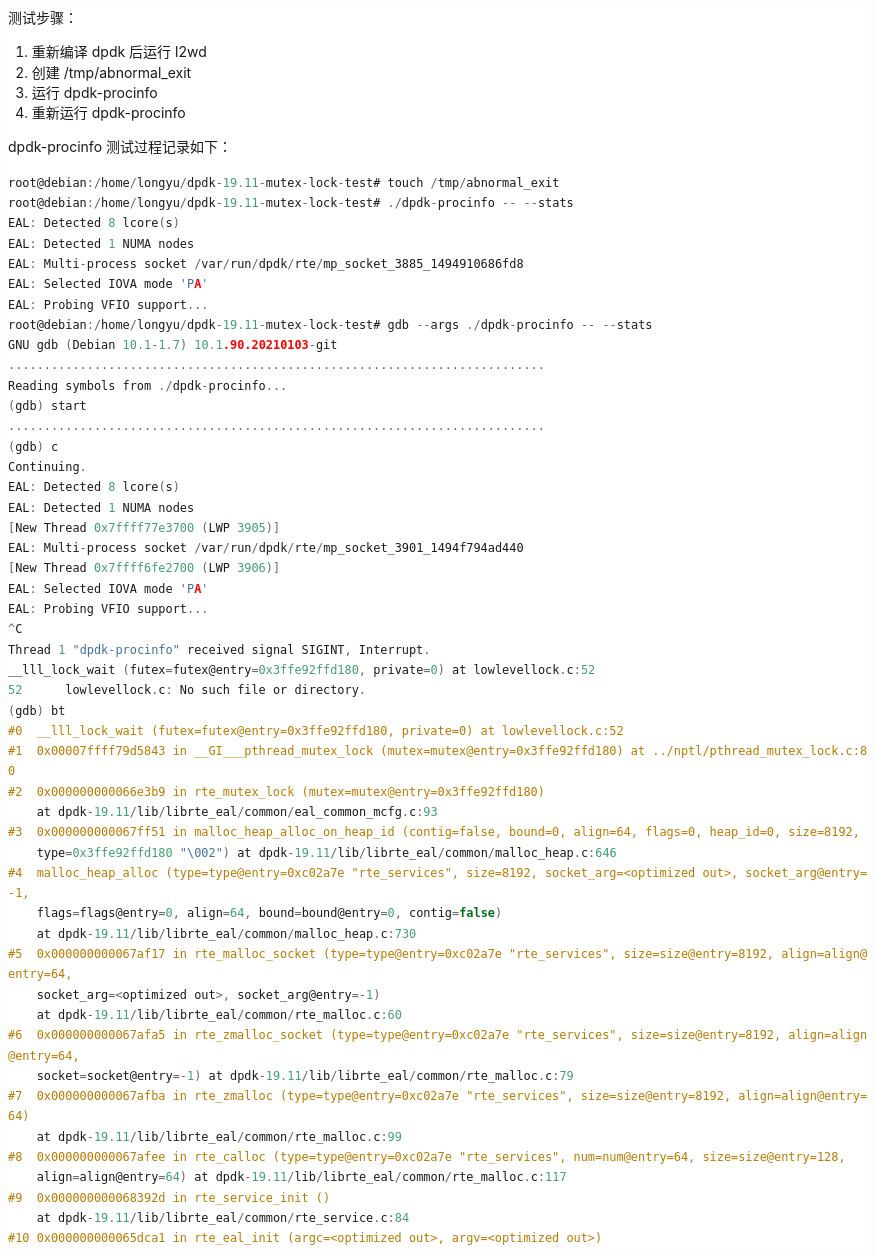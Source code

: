 测试步骤：

1. 重新编译 dpdk 后运行 l2wd
2. 创建 /tmp/abnormal_exit
3. 运行 dpdk-procinfo
4. 重新运行 dpdk-procinfo

dpdk-procinfo 测试过程记录如下：

```c
root@debian:/home/longyu/dpdk-19.11-mutex-lock-test# touch /tmp/abnormal_exit
root@debian:/home/longyu/dpdk-19.11-mutex-lock-test# ./dpdk-procinfo -- --stats
EAL: Detected 8 lcore(s)
EAL: Detected 1 NUMA nodes
EAL: Multi-process socket /var/run/dpdk/rte/mp_socket_3885_1494910686fd8
EAL: Selected IOVA mode 'PA'
EAL: Probing VFIO support...
root@debian:/home/longyu/dpdk-19.11-mutex-lock-test# gdb --args ./dpdk-procinfo -- --stats
GNU gdb (Debian 10.1-1.7) 10.1.90.20210103-git
...........................................................................
Reading symbols from ./dpdk-procinfo...
(gdb) start
...........................................................................
(gdb) c
Continuing.
EAL: Detected 8 lcore(s)
EAL: Detected 1 NUMA nodes
[New Thread 0x7ffff77e3700 (LWP 3905)]
EAL: Multi-process socket /var/run/dpdk/rte/mp_socket_3901_1494f794ad440
[New Thread 0x7ffff6fe2700 (LWP 3906)]
EAL: Selected IOVA mode 'PA'
EAL: Probing VFIO support...
^C
Thread 1 "dpdk-procinfo" received signal SIGINT, Interrupt.
__lll_lock_wait (futex=futex@entry=0x3ffe92ffd180, private=0) at lowlevellock.c:52
52      lowlevellock.c: No such file or directory.
(gdb) bt
#0  __lll_lock_wait (futex=futex@entry=0x3ffe92ffd180, private=0) at lowlevellock.c:52
#1  0x00007ffff79d5843 in __GI___pthread_mutex_lock (mutex=mutex@entry=0x3ffe92ffd180) at ../nptl/pthread_mutex_lock.c:80
#2  0x000000000066e3b9 in rte_mutex_lock (mutex=mutex@entry=0x3ffe92ffd180)
    at dpdk-19.11/lib/librte_eal/common/eal_common_mcfg.c:93
#3  0x000000000067ff51 in malloc_heap_alloc_on_heap_id (contig=false, bound=0, align=64, flags=0, heap_id=0, size=8192,
    type=0x3ffe92ffd180 "\002") at dpdk-19.11/lib/librte_eal/common/malloc_heap.c:646
#4  malloc_heap_alloc (type=type@entry=0xc02a7e "rte_services", size=8192, socket_arg=<optimized out>, socket_arg@entry=-1,
    flags=flags@entry=0, align=64, bound=bound@entry=0, contig=false)
    at dpdk-19.11/lib/librte_eal/common/malloc_heap.c:730
#5  0x000000000067af17 in rte_malloc_socket (type=type@entry=0xc02a7e "rte_services", size=size@entry=8192, align=align@entry=64,
    socket_arg=<optimized out>, socket_arg@entry=-1)
    at dpdk-19.11/lib/librte_eal/common/rte_malloc.c:60
#6  0x000000000067afa5 in rte_zmalloc_socket (type=type@entry=0xc02a7e "rte_services", size=size@entry=8192, align=align@entry=64,
    socket=socket@entry=-1) at dpdk-19.11/lib/librte_eal/common/rte_malloc.c:79
#7  0x000000000067afba in rte_zmalloc (type=type@entry=0xc02a7e "rte_services", size=size@entry=8192, align=align@entry=64)
    at dpdk-19.11/lib/librte_eal/common/rte_malloc.c:99
#8  0x000000000067afee in rte_calloc (type=type@entry=0xc02a7e "rte_services", num=num@entry=64, size=size@entry=128,
    align=align@entry=64) at dpdk-19.11/lib/librte_eal/common/rte_malloc.c:117
#9  0x000000000068392d in rte_service_init ()
    at dpdk-19.11/lib/librte_eal/common/rte_service.c:84
#10 0x000000000065dca1 in rte_eal_init (argc=<optimized out>, argv=<optimized out>)
```